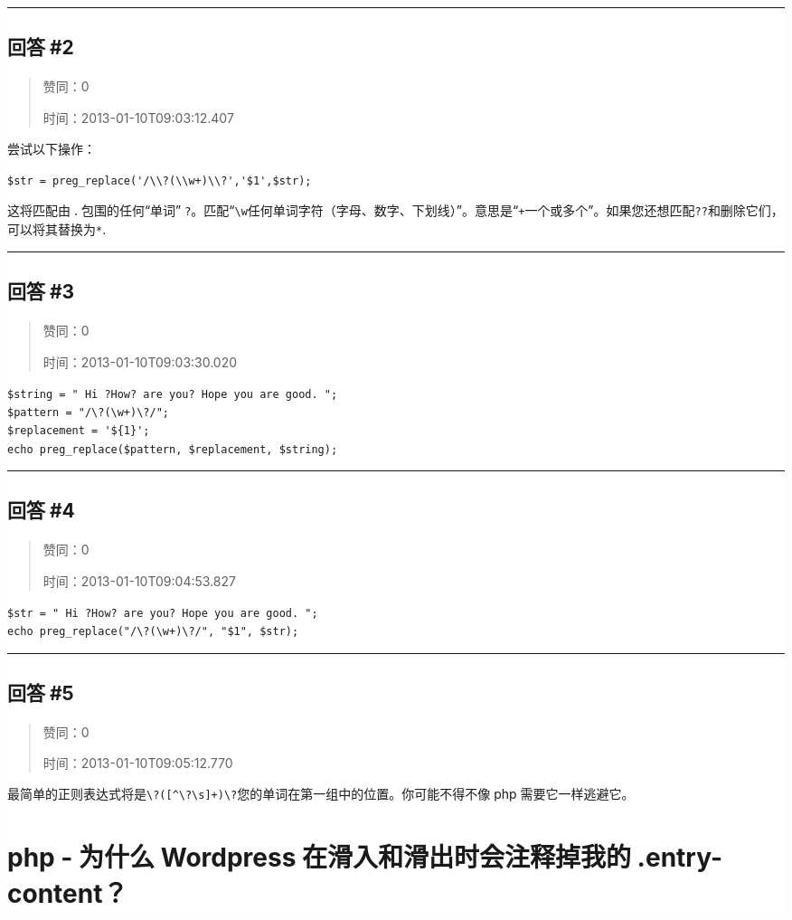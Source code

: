 * * *

## 回答 #2

> 赞同：0
> 
> 时间：2013-01-10T09:03:12.407

尝试以下操作：

```
$str = preg_replace('/\\?(\\w+)\\?','$1',$str); 
```

这将匹配由 . 包围的任何“单词” `?`。匹配“`\w`任何单词字符（字母、数字、下划线）”。意思是“`+`一个或多个”。如果您还想匹配`??`和删除它们，可以将其替换为`*`.

* * *

## 回答 #3

> 赞同：0
> 
> 时间：2013-01-10T09:03:30.020

```
$string = " Hi ?How? are you? Hope you are good. ";
$pattern = "/\?(\w+)\?/";
$replacement = '${1}';
echo preg_replace($pattern, $replacement, $string); 
```

* * *

## 回答 #4

> 赞同：0
> 
> 时间：2013-01-10T09:04:53.827

```
$str = " Hi ?How? are you? Hope you are good. ";
echo preg_replace("/\?(\w+)\?/", "$1", $str); 
```

* * *

## 回答 #5

> 赞同：0
> 
> 时间：2013-01-10T09:05:12.770

最简单的正则表达式将是`\?([^\?\s]+)\?`您的单词在第一组中的位置。你可能不得不像 php 需要它一样逃避它。

# php - 为什么 Wordpress 在滑入和滑出时会注释掉我的 .entry-content？

